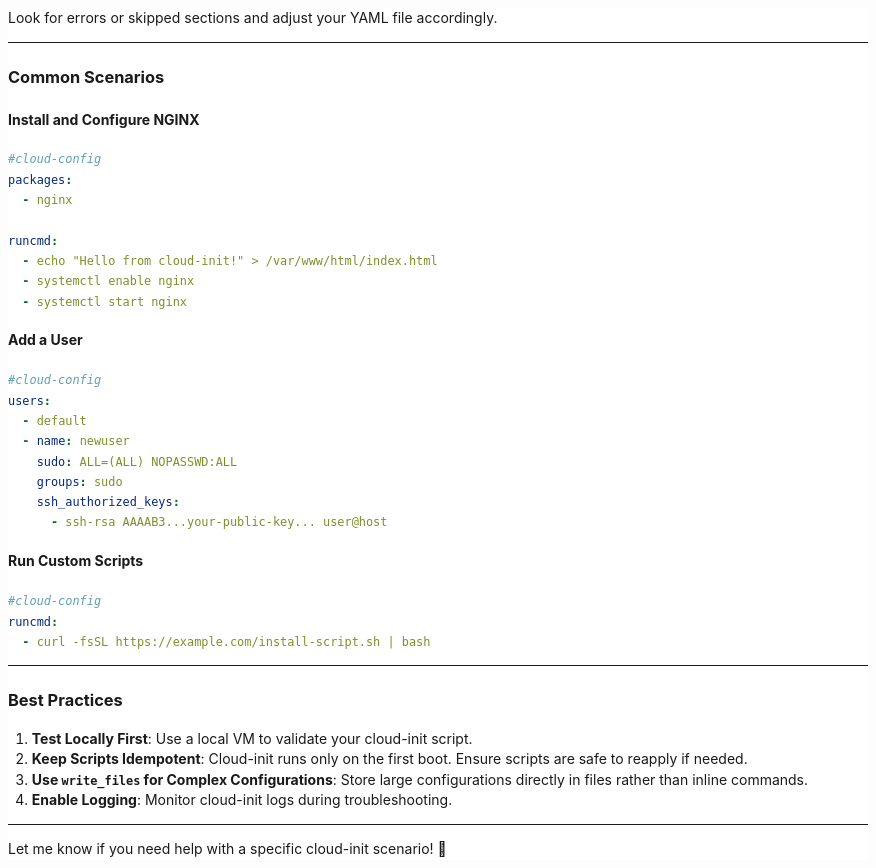 Look for errors or skipped sections and adjust your YAML file accordingly.

---

### **Common Scenarios**

#### **Install and Configure NGINX**
```yaml
#cloud-config
packages:
  - nginx

runcmd:
  - echo "Hello from cloud-init!" > /var/www/html/index.html
  - systemctl enable nginx
  - systemctl start nginx
```

#### **Add a User**
```yaml
#cloud-config
users:
  - default
  - name: newuser
    sudo: ALL=(ALL) NOPASSWD:ALL
    groups: sudo
    ssh_authorized_keys:
      - ssh-rsa AAAAB3...your-public-key... user@host
```

#### **Run Custom Scripts**
```yaml
#cloud-config
runcmd:
  - curl -fsSL https://example.com/install-script.sh | bash
```

---

### **Best Practices**
1. **Test Locally First**: Use a local VM to validate your cloud-init script.
2. **Keep Scripts Idempotent**: Cloud-init runs only on the first boot. Ensure scripts are safe to reapply if needed.
3. **Use `write_files` for Complex Configurations**: Store large configurations directly in files rather than inline commands.
4. **Enable Logging**: Monitor cloud-init logs during troubleshooting.

---

Let me know if you need help with a specific cloud-init scenario! 🚀

